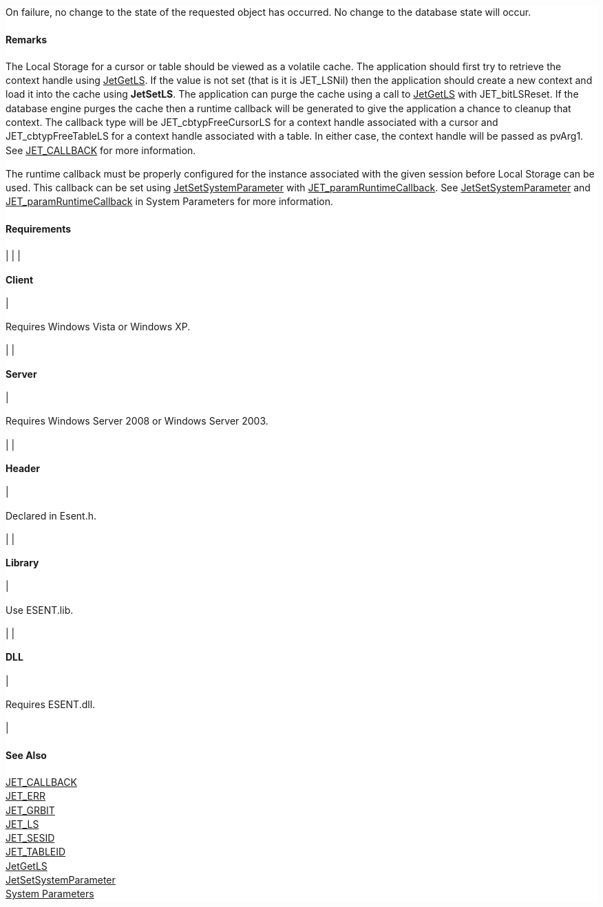 On failure, no change to the state of the requested object has occurred. No change to the database state will occur.

#### Remarks

The Local Storage for a cursor or table should be viewed as a volatile cache. The application should first try to retrieve the context handle using [JetGetLS](./jetgetls-function.md). If the value is not set (that is it is JET_LSNil) then the application should create a new context and load it into the cache using **JetSetLS**. The application can purge the cache using a call to [JetGetLS](./jetgetls-function.md) with JET_bitLSReset. If the database engine purges the cache then a runtime callback will be generated to give the application a chance to cleanup that context. The callback type will be JET_cbtypFreeCursorLS for a context handle associated with a cursor and JET_cbtypFreeTableLS for a context handle associated with a table. In either case, the context handle will be passed as pvArg1. See [JET_CALLBACK](./jet-callback-callback-function.md) for more information.

The runtime callback must be properly configured for the instance associated with the given session before Local Storage can be used. This callback can be set using [JetSetSystemParameter](./jetsetsystemparameter-function.md) with [JET_paramRuntimeCallback](./callback-parameters.md). See [JetSetSystemParameter](./jetsetsystemparameter-function.md) and [JET_paramRuntimeCallback](./callback-parameters.md) in System Parameters for more information.

#### Requirements


| 
|
| <p><strong>Client</strong></p> | <p>Requires Windows Vista or Windows XP.</p> | 
| <p><strong>Server</strong></p> | <p>Requires Windows Server 2008 or Windows Server 2003.</p> | 
| <p><strong>Header</strong></p> | <p>Declared in Esent.h.</p> | 
| <p><strong>Library</strong></p> | <p>Use ESENT.lib.</p> | 
| <p><strong>DLL</strong></p> | <p>Requires ESENT.dll.</p> | 



#### See Also

[JET_CALLBACK](./jet-callback-callback-function.md)  
[JET_ERR](./jet-err.md)  
[JET_GRBIT](./jet-grbit.md)  
[JET_LS](./jet-ls.md)  
[JET_SESID](./jet-sesid.md)  
[JET_TABLEID](./jet-tableid.md)  
[JetGetLS](./jetgetls-function.md)  
[JetSetSystemParameter](./jetsetsystemparameter-function.md)  
[System Parameters](./extensible-storage-engine-system-parameters.md)
